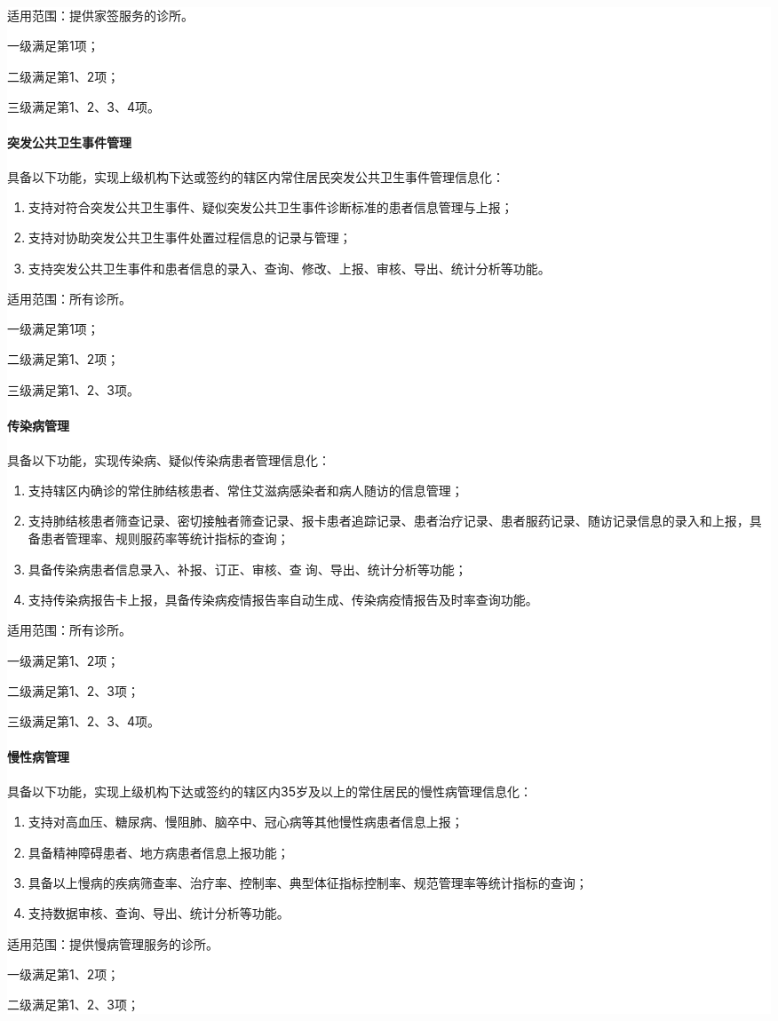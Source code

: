 适用范围：提供家签服务的诊所。

一级满足第1项；

二级满足第1、2项；

三级满足第1、2、3、4项。

#### 突发公共卫生事件管理

具备以下功能，实现上级机构下达或签约的辖区内常住居民突发公共卫生事件管理信息化：

1.  支持对符合突发公共卫生事件、疑似突发公共卫生事件诊断标准的患者信息管理与上报；

2.  支持对协助突发公共卫生事件处置过程信息的记录与管理；

3.  支持突发公共卫生事件和患者信息的录入、查询、修改、上报、审核、导出、统计分析等功能。

适用范围：所有诊所。

一级满足第1项；

二级满足第1、2项；

三级满足第1、2、3项。

#### 传染病管理

具备以下功能，实现传染病、疑似传染病患者管理信息化：

1.  支持辖区内确诊的常住肺结核患者、常住艾滋病感染者和病人随访的信息管理；

2.  支持肺结核患者筛查记录、密切接触者筛查记录、报卡患者追踪记录、患者治疗记录、患者服药记录、随访记录信息的录入和上报，具备患者管理率、规则服药率等统计指标的查询；

3.  具备传染病患者信息录入、补报、订正、审核、查 询、导出、统计分析等功能；

4.  支持传染病报告卡上报，具备传染病疫情报告率自动生成、传染病疫情报告及时率查询功能。

适用范围：所有诊所。

一级满足第1、2项；

二级满足第1、2、3项；

三级满足第1、2、3、4项。

#### 慢性病管理

具备以下功能，实现上级机构下达或签约的辖区内35岁及以上的常住居民的慢性病管理信息化：

1.  支持对高血压、糖尿病、慢阻肺、脑卒中、冠心病等其他慢性病患者信息上报；

2.  具备精神障碍患者、地方病患者信息上报功能；

3.  具备以上慢病的疾病筛查率、治疗率、控制率、典型体征指标控制率、规范管理率等统计指标的查询；

4.  支持数据审核、查询、导出、统计分析等功能。

适用范围：提供慢病管理服务的诊所。

一级满足第1、2项；

二级满足第1、2、3项；
